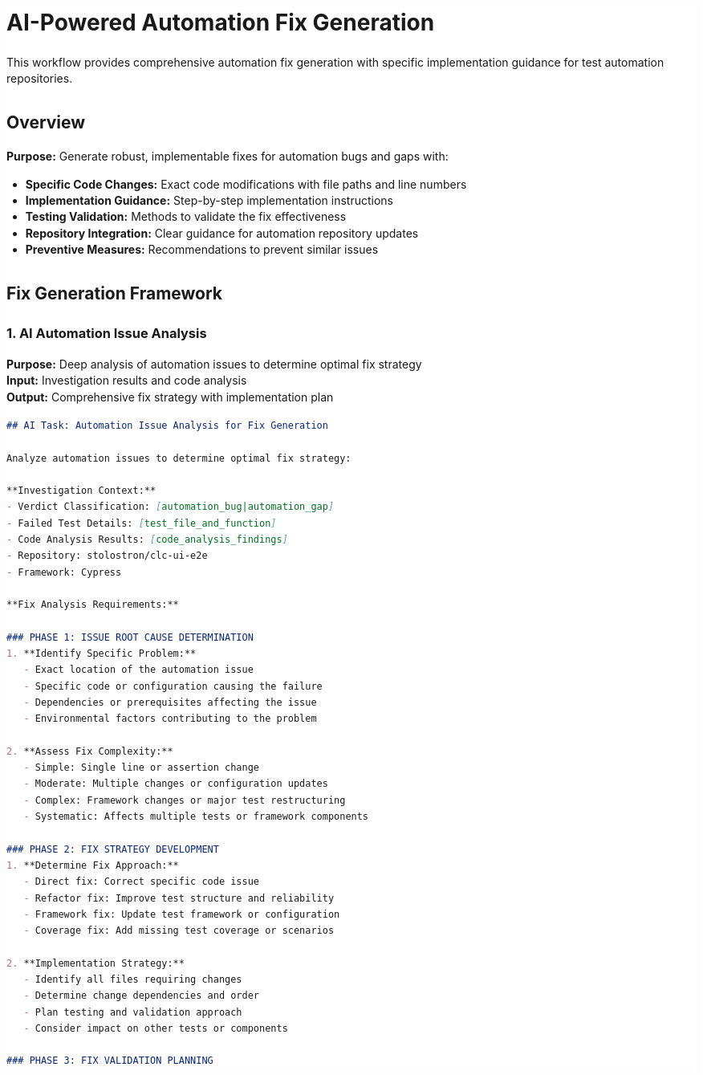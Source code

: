 # AI-Powered Automation Fix Generation

This workflow provides comprehensive automation fix generation with specific implementation guidance for test automation repositories.

## Overview

**Purpose:** Generate robust, implementable fixes for automation bugs and gaps with:
- **Specific Code Changes:** Exact code modifications with file paths and line numbers
- **Implementation Guidance:** Step-by-step implementation instructions
- **Testing Validation:** Methods to validate the fix effectiveness
- **Repository Integration:** Clear guidance for automation repository updates
- **Preventive Measures:** Recommendations to prevent similar issues

## Fix Generation Framework

### 1. AI Automation Issue Analysis
**Purpose:** Deep analysis of automation issues to determine optimal fix strategy  
**Input:** Investigation results and code analysis  
**Output:** Comprehensive fix strategy with implementation plan

```markdown
## AI Task: Automation Issue Analysis for Fix Generation

Analyze automation issues to determine optimal fix strategy:

**Investigation Context:**
- Verdict Classification: [automation_bug|automation_gap]
- Failed Test Details: [test_file_and_function]
- Code Analysis Results: [code_analysis_findings]
- Repository: stolostron/clc-ui-e2e
- Framework: Cypress

**Fix Analysis Requirements:**

### PHASE 1: ISSUE ROOT CAUSE DETERMINATION
1. **Identify Specific Problem:**
   - Exact location of the automation issue
   - Specific code or configuration causing the failure
   - Dependencies or prerequisites affecting the issue
   - Environmental factors contributing to the problem

2. **Assess Fix Complexity:**
   - Simple: Single line or assertion change
   - Moderate: Multiple changes or configuration updates
   - Complex: Framework changes or major test restructuring
   - Systematic: Affects multiple tests or framework components

### PHASE 2: FIX STRATEGY DEVELOPMENT
1. **Determine Fix Approach:**
   - Direct fix: Correct specific code issue
   - Refactor fix: Improve test structure and reliability
   - Framework fix: Update test framework or configuration
   - Coverage fix: Add missing test coverage or scenarios

2. **Implementation Strategy:**
   - Identify all files requiring changes
   - Determine change dependencies and order
   - Plan testing and validation approach
   - Consider impact on other tests or components

### PHASE 3: FIX VALIDATION PLANNING
```